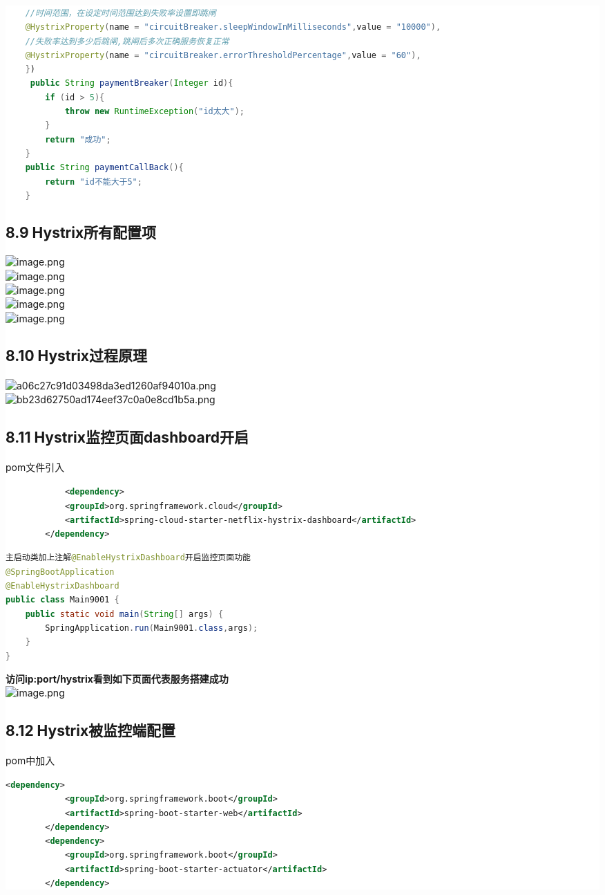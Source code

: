 ```java
    //时间范围，在设定时间范围达到失败率设置即跳闸
    @HystrixProperty(name = "circuitBreaker.sleepWindowInMilliseconds",value = "10000"), 
    //失败率达到多少后跳闸,跳闸后多次正确服务恢复正常
    @HystrixProperty(name = "circuitBreaker.errorThresholdPercentage",value = "60"),
    })
     public String paymentBreaker(Integer id){
        if (id > 5){
            throw new RuntimeException("id太大");
        }
        return "成功";
    }
    public String paymentCallBack(){
        return "id不能大于5";
    }
```
<a name="te16i"></a>
## 8.9 Hystrix所有配置项
![image.png](https://cdn.nlark.com/yuque/0/2021/png/12668119/1620725597023-a80e60d8-dd58-4619-b01b-b85a499dcabc.png#clientId=ub69c7711-2424-4&from=paste&height=453&id=u5976db0f&margin=%5Bobject%20Object%5D&name=image.png&originHeight=453&originWidth=905&originalType=binary&size=354835&status=done&style=none&taskId=ub7873d4c-6d6b-4335-9d1b-c0f35d03d33&width=905)<br />![image.png](https://cdn.nlark.com/yuque/0/2021/png/12668119/1620725643426-ace6fecc-9677-418f-a678-4d91d8990bf0.png#clientId=ub69c7711-2424-4&from=paste&height=316&id=u7064d9ef&margin=%5Bobject%20Object%5D&name=image.png&originHeight=316&originWidth=769&originalType=binary&size=293799&status=done&style=none&taskId=u3a7a15ce-b95b-43c6-b05a-e9d045e04ef&width=769)<br />![image.png](https://cdn.nlark.com/yuque/0/2021/png/12668119/1620725691713-7c6b6f0d-dd19-413f-8122-096acbe36153.png#clientId=ub69c7711-2424-4&from=paste&height=286&id=u4d7d6746&margin=%5Bobject%20Object%5D&name=image.png&originHeight=286&originWidth=916&originalType=binary&size=320190&status=done&style=none&taskId=ua0a02b22-318b-41a6-beb3-96933a9c9d9&width=916)<br />![image.png](https://cdn.nlark.com/yuque/0/2021/png/12668119/1620725716344-b68702f3-110a-48e5-9109-6cae47cd85a9.png#clientId=ub69c7711-2424-4&from=paste&height=363&id=u418cc61f&margin=%5Bobject%20Object%5D&name=image.png&originHeight=363&originWidth=977&originalType=binary&size=353128&status=done&style=none&taskId=u4c317365-06a6-410b-9268-72c38dbc22d&width=977)<br />![image.png](https://cdn.nlark.com/yuque/0/2021/png/12668119/1620725735531-a0b218ab-09c3-46dd-896e-de34eade4cfe.png#clientId=ub69c7711-2424-4&from=paste&height=251&id=u284d52e8&margin=%5Bobject%20Object%5D&name=image.png&originHeight=251&originWidth=863&originalType=binary&size=191660&status=done&style=none&taskId=u730b5be0-cf13-4a62-b6f4-e379739da9f&width=863)
<a name="DhMES"></a>
## 8.10 Hystrix过程原理
![a06c27c91d03498da3ed1260af94010a.png](https://cdn.nlark.com/yuque/0/2021/png/12668119/1620726352006-253a963c-acb3-402e-98b9-2890b40a9e68.png#clientId=ub69c7711-2424-4&from=ui&id=uca88ea17&margin=%5Bobject%20Object%5D&name=a06c27c91d03498da3ed1260af94010a.png&originHeight=667&originWidth=1372&originalType=binary&size=95406&status=done&style=none&taskId=udd47a170-2e95-44b5-9146-2d4b4cfcc20)<br />![bb23d62750ad174eef37c0a0e8cd1b5a.png](https://cdn.nlark.com/yuque/0/2021/png/12668119/1620726359266-88dfac9c-ad49-4c7d-a650-8368b9efa020.png#clientId=ub69c7711-2424-4&from=ui&id=ud059f08d&margin=%5Bobject%20Object%5D&name=bb23d62750ad174eef37c0a0e8cd1b5a.png&originHeight=617&originWidth=1764&originalType=binary&size=253349&status=done&style=none&taskId=u794cec12-bbaa-4f5a-8022-3d3808465e1)
<a name="JAwVU"></a>
## 8.11 Hystrix监控页面dashboard开启
pom文件引入
```xml
			<dependency>
            <groupId>org.springframework.cloud</groupId>
            <artifactId>spring-cloud-starter-netflix-hystrix-dashboard</artifactId>
        </dependency>
```
```java
主启动类加上注解@EnableHystrixDashboard开启监控页面功能
@SpringBootApplication
@EnableHystrixDashboard
public class Main9001 {
    public static void main(String[] args) {
        SpringApplication.run(Main9001.class,args);
    }
}
```
**访问ip:port/hystrix看到如下页面代表服务搭建成功**<br />![image.png](https://cdn.nlark.com/yuque/0/2021/png/12668119/1620727184510-ae0ff363-bbf3-4945-a715-3a27da4bae58.png#clientId=u0f5488cd-a803-4&from=paste&height=560&id=u4c47e584&margin=%5Bobject%20Object%5D&name=image.png&originHeight=560&originWidth=1081&originalType=binary&size=120385&status=done&style=none&taskId=u64bb9e0f-a27a-41b8-ac85-7cb8fd0196e&width=1081)
<a name="YEjDt"></a>
## 8.12 Hystrix被监控端配置
pom中加入
```xml
<dependency>
            <groupId>org.springframework.boot</groupId>
            <artifactId>spring-boot-starter-web</artifactId>
        </dependency>
        <dependency>
            <groupId>org.springframework.boot</groupId>
            <artifactId>spring-boot-starter-actuator</artifactId>
        </dependency>
```
```java
```